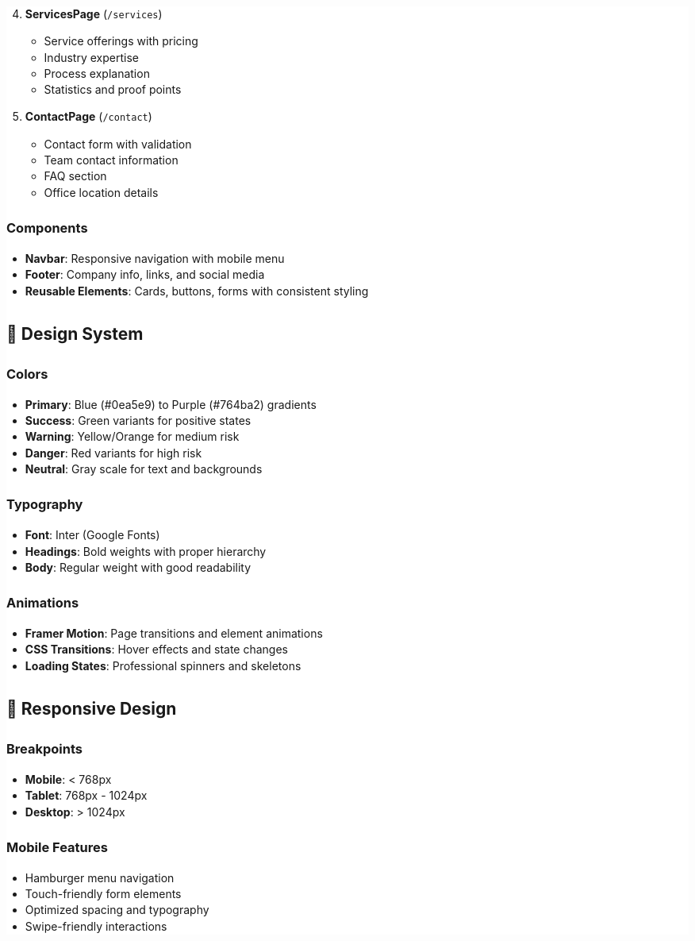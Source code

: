 4. **ServicesPage** (`/services`)
   - Service offerings with pricing
   - Industry expertise
   - Process explanation
   - Statistics and proof points

5. **ContactPage** (`/contact`)
   - Contact form with validation
   - Team contact information
   - FAQ section
   - Office location details

### Components
- **Navbar**: Responsive navigation with mobile menu
- **Footer**: Company info, links, and social media
- **Reusable Elements**: Cards, buttons, forms with consistent styling

## 🎨 Design System

### Colors
- **Primary**: Blue (#0ea5e9) to Purple (#764ba2) gradients
- **Success**: Green variants for positive states
- **Warning**: Yellow/Orange for medium risk
- **Danger**: Red variants for high risk
- **Neutral**: Gray scale for text and backgrounds

### Typography
- **Font**: Inter (Google Fonts)
- **Headings**: Bold weights with proper hierarchy
- **Body**: Regular weight with good readability

### Animations
- **Framer Motion**: Page transitions and element animations
- **CSS Transitions**: Hover effects and state changes
- **Loading States**: Professional spinners and skeletons

## 📱 Responsive Design

### Breakpoints
- **Mobile**: < 768px
- **Tablet**: 768px - 1024px
- **Desktop**: > 1024px

### Mobile Features
- Hamburger menu navigation
- Touch-friendly form elements
- Optimized spacing and typography
- Swipe-friendly interactions
